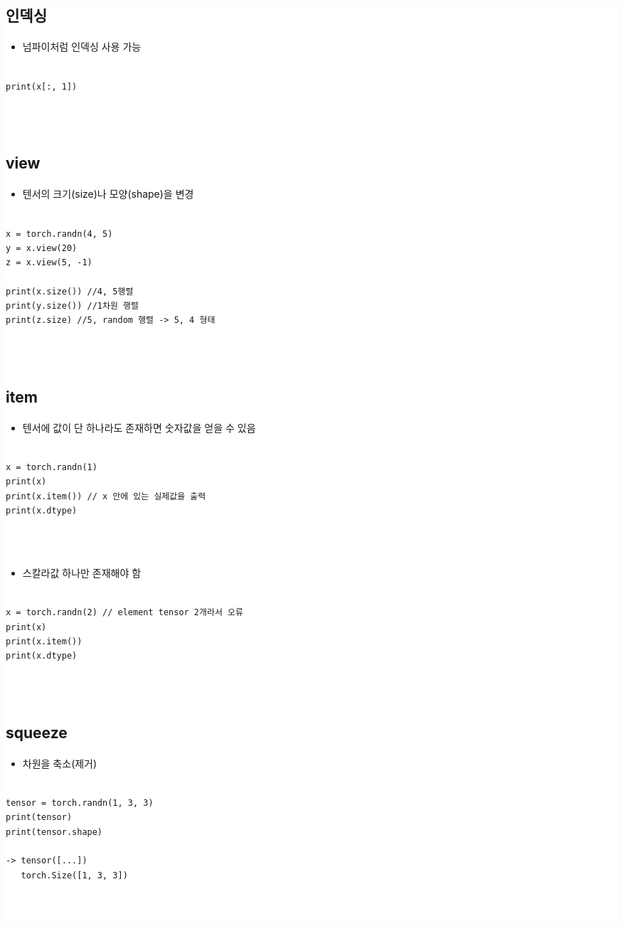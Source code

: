 <h2>인덱싱</h2>

* 넘파이처럼 인덱싱 사용 가능
<pre>
<code>
print(x[:, 1])
</pre>
</code>

<h2>view</h2>

* 텐서의 크기(size)나 모양(shape)을 변경
<pre>
<code>
x = torch.randn(4, 5) 
y = x.view(20) 
z = x.view(5, -1)

print(x.size()) //4, 5행렬
print(y.size()) //1차원 행렬
print(z.size) //5, random 행렬 -> 5, 4 형태
</pre>
</code>

<h2>item</h2>

* 텐서에 값이 단 하나라도 존재하면 숫자값을 얻을 수 있음
<pre>
<code>
x = torch.randn(1)
print(x)
print(x.item()) // x 안에 있는 실제값을 출력
print(x.dtype)
</pre>
</code>

* 스칼라값 하나만 존재해야 함
<pre>
<code>
x = torch.randn(2) // element tensor 2개라서 오류
print(x)
print(x.item()) 
print(x.dtype)
</pre>
</code>

<h2>squeeze</h2>

* 차원을 축소(제거)
<pre>
<code>
tensor = torch.randn(1, 3, 3)
print(tensor)
print(tensor.shape)

-> tensor([...])
   torch.Size([1, 3, 3])
</pre>
</code>
